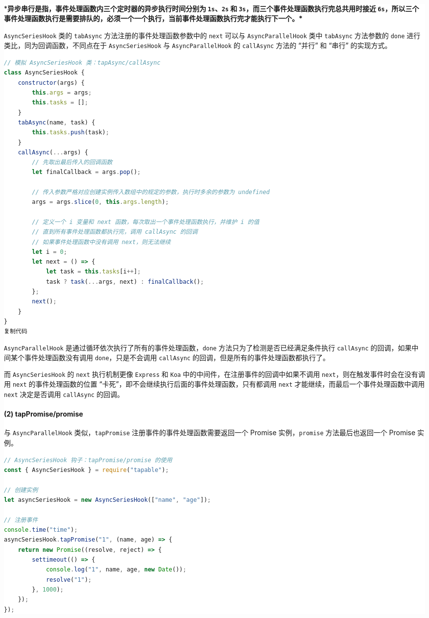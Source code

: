 ***异步串行是指，事件处理函数内三个定时器的异步执行时间分别为 `1s`、`2s` 和 `3s`，而三个事件处理函数执行完总共用时接近 `6s`，所以三个事件处理函数执行是需要排队的，必须一个一个执行，当前事件处理函数执行完才能执行下一个。\***

`AsyncSeriesHook` 类的 `tabAsync` 方法注册的事件处理函数参数中的 `next` 可以与 `AsyncParallelHook` 类中 `tabAsync` 方法参数的 `done` 进行类比，同为回调函数，不同点在于 `AsyncSeriesHook` 与 `AsyncParallelHook` 的 `callAsync` 方法的 “并行” 和 “串行” 的实现方式。



```js
// 模拟 AsyncSeriesHook 类：tapAsync/callAsync
class AsyncSeriesHook {
    constructor(args) {
        this.args = args;
        this.tasks = [];
    }
    tabAsync(name, task) {
        this.tasks.push(task);
    }
    callAsync(...args) {
        // 先取出最后传入的回调函数
        let finalCallback = args.pop();

        // 传入参数严格对应创建实例传入数组中的规定的参数，执行时多余的参数为 undefined
        args = args.slice(0, this.args.length);

        // 定义一个 i 变量和 next 函数，每次取出一个事件处理函数执行，并维护 i 的值
        // 直到所有事件处理函数都执行完，调用 callAsync 的回调
        // 如果事件处理函数中没有调用 next，则无法继续
        let i = 0;
        let next = () => {
            let task = this.tasks[i++];
            task ? task(...args, next) : finalCallback();
        };
        next();
    }
}
复制代码
```

`AsyncParallelHook` 是通过循环依次执行了所有的事件处理函数，`done` 方法只为了检测是否已经满足条件执行 `callAsync` 的回调，如果中间某个事件处理函数没有调用 `done`，只是不会调用 `callAsync` 的回调，但是所有的事件处理函数都执行了。

而 `AsyncSeriesHook` 的 `next` 执行机制更像 `Express` 和 `Koa` 中的中间件，在注册事件的回调中如果不调用 `next`，则在触发事件时会在没有调用 `next` 的事件处理函数的位置 “卡死”，即不会继续执行后面的事件处理函数，只有都调用 `next` 才能继续，而最后一个事件处理函数中调用 `next` 决定是否调用 `callAsync` 的回调。

#### (2) tapPromise/promise

与 `AsyncParallelHook` 类似，`tapPromise` 注册事件的事件处理函数需要返回一个 Promise 实例，`promise` 方法最后也返回一个 Promise 实例。



```js
// AsyncSeriesHook 钩子：tapPromise/promise 的使用
const { AsyncSeriesHook } = require("tapable");

// 创建实例
let asyncSeriesHook = new AsyncSeriesHook(["name", "age"]);

// 注册事件
console.time("time");
asyncSeriesHook.tapPromise("1", (name, age) => {
    return new Promise((resolve, reject) => {
        settimeout(() => {
            console.log("1", name, age, new Date());
            resolve("1");
        }, 1000);
    });
});
```
